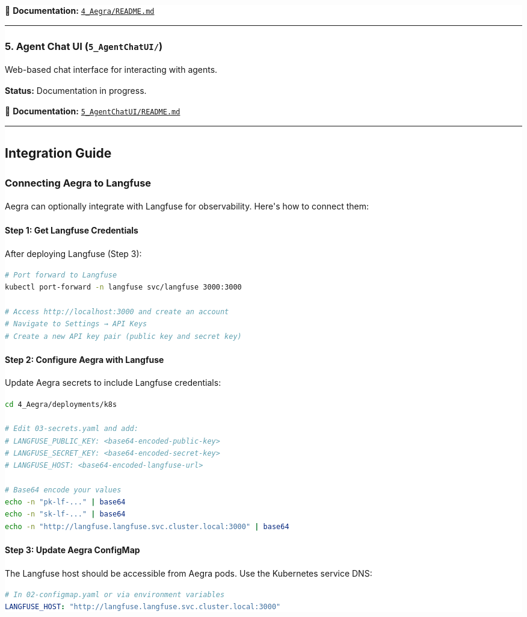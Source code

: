 📖 **Documentation:** [`4_Aegra/README.md`](4_Aegra/README.md)

---

### 5. Agent Chat UI (`5_AgentChatUI/`)

Web-based chat interface for interacting with agents.

**Status:** Documentation in progress.

📖 **Documentation:** [`5_AgentChatUI/README.md`](5_AgentChatUI/README.md)

---

## Integration Guide

### Connecting Aegra to Langfuse

Aegra can optionally integrate with Langfuse for observability. Here's how to connect them:

#### Step 1: Get Langfuse Credentials

After deploying Langfuse (Step 3):

```bash
# Port forward to Langfuse
kubectl port-forward -n langfuse svc/langfuse 3000:3000

# Access http://localhost:3000 and create an account
# Navigate to Settings → API Keys
# Create a new API key pair (public key and secret key)
```

#### Step 2: Configure Aegra with Langfuse

Update Aegra secrets to include Langfuse credentials:

```bash
cd 4_Aegra/deployments/k8s

# Edit 03-secrets.yaml and add:
# LANGFUSE_PUBLIC_KEY: <base64-encoded-public-key>
# LANGFUSE_SECRET_KEY: <base64-encoded-secret-key>
# LANGFUSE_HOST: <base64-encoded-langfuse-url>

# Base64 encode your values
echo -n "pk-lf-..." | base64
echo -n "sk-lf-..." | base64
echo -n "http://langfuse.langfuse.svc.cluster.local:3000" | base64
```

#### Step 3: Update Aegra ConfigMap

The Langfuse host should be accessible from Aegra pods. Use the Kubernetes service DNS:

```yaml
# In 02-configmap.yaml or via environment variables
LANGFUSE_HOST: "http://langfuse.langfuse.svc.cluster.local:3000"
```
